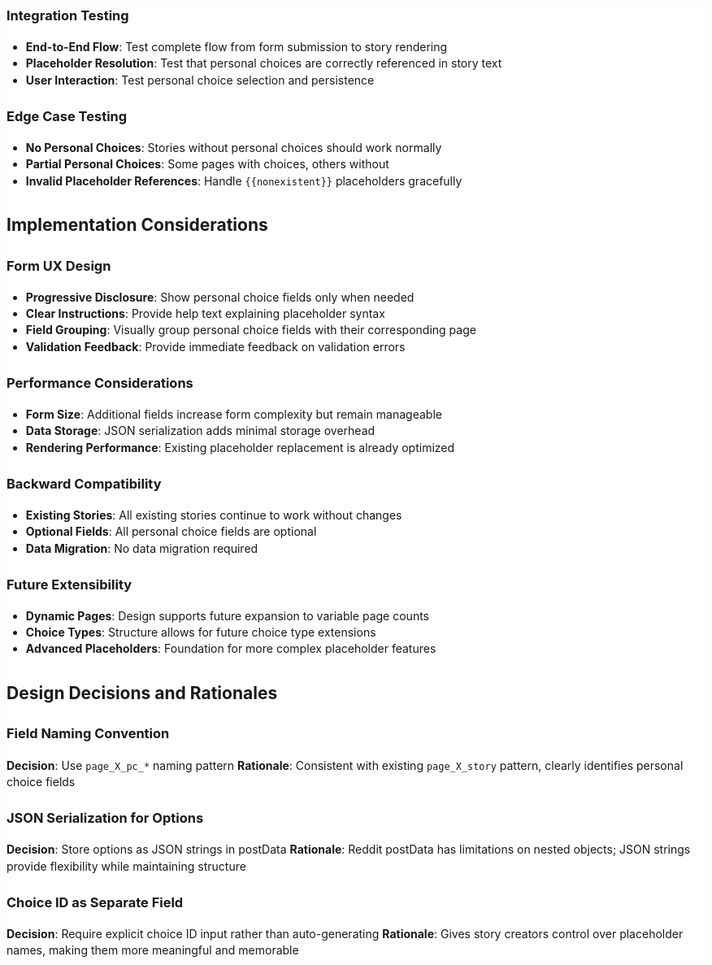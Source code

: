 ### Integration Testing
- **End-to-End Flow**: Test complete flow from form submission to story rendering
- **Placeholder Resolution**: Test that personal choices are correctly referenced in story text
- **User Interaction**: Test personal choice selection and persistence

### Edge Case Testing
- **No Personal Choices**: Stories without personal choices should work normally
- **Partial Personal Choices**: Some pages with choices, others without
- **Invalid Placeholder References**: Handle `{{nonexistent}}` placeholders gracefully

## Implementation Considerations

### Form UX Design
- **Progressive Disclosure**: Show personal choice fields only when needed
- **Clear Instructions**: Provide help text explaining placeholder syntax
- **Field Grouping**: Visually group personal choice fields with their corresponding page
- **Validation Feedback**: Provide immediate feedback on validation errors

### Performance Considerations
- **Form Size**: Additional fields increase form complexity but remain manageable
- **Data Storage**: JSON serialization adds minimal storage overhead
- **Rendering Performance**: Existing placeholder replacement is already optimized

### Backward Compatibility
- **Existing Stories**: All existing stories continue to work without changes
- **Optional Fields**: All personal choice fields are optional
- **Data Migration**: No data migration required

### Future Extensibility
- **Dynamic Pages**: Design supports future expansion to variable page counts
- **Choice Types**: Structure allows for future choice type extensions
- **Advanced Placeholders**: Foundation for more complex placeholder features

## Design Decisions and Rationales

### Field Naming Convention
**Decision**: Use `page_X_pc_*` naming pattern
**Rationale**: Consistent with existing `page_X_story` pattern, clearly identifies personal choice fields

### JSON Serialization for Options
**Decision**: Store options as JSON strings in postData
**Rationale**: Reddit postData has limitations on nested objects; JSON strings provide flexibility while maintaining structure

### Choice ID as Separate Field
**Decision**: Require explicit choice ID input rather than auto-generating
**Rationale**: Gives story creators control over placeholder names, making them more meaningful and memorable
